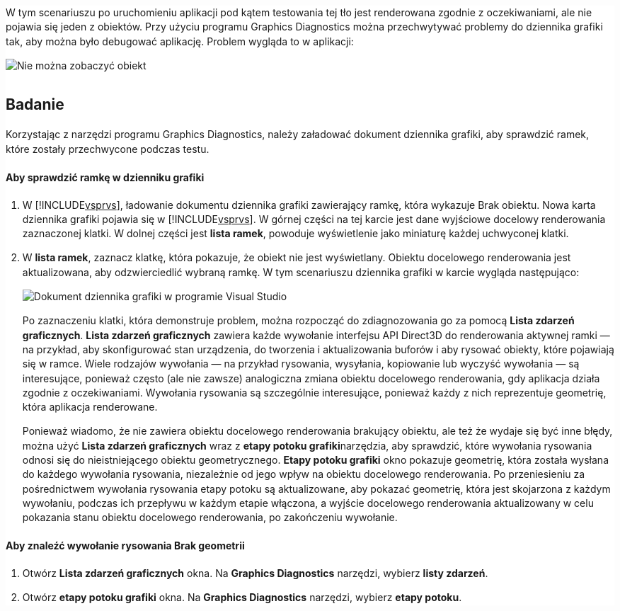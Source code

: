  W tym scenariuszu po uruchomieniu aplikacji pod kątem testowania tej tło jest renderowana zgodnie z oczekiwaniami, ale nie pojawia się jeden z obiektów. Przy użyciu programu Graphics Diagnostics można przechwytywać problemy do dziennika grafiki tak, aby można było debugować aplikację. Problem wygląda to w aplikacji:  
  
 ![Nie można zobaczyć obiekt](../debugger/media/gfx-diag-demo-misconfigured-pipeline-problem.png "gfx_diag_demo_misconfigured_pipeline_problem")  
  
## <a name="investigation"></a>Badanie  
 Korzystając z narzędzi programu Graphics Diagnostics, należy załadować dokument dziennika grafiki, aby sprawdzić ramek, które zostały przechwycone podczas testu.  
  
#### <a name="to-examine-a-frame-in-a-graphics-log"></a>Aby sprawdzić ramkę w dzienniku grafiki  
  
1. W [!INCLUDE[vsprvs](../includes/vsprvs-md.md)], ładowanie dokumentu dziennika grafiki zawierający ramkę, która wykazuje Brak obiektu. Nowa karta dziennika grafiki pojawia się w [!INCLUDE[vsprvs](../includes/vsprvs-md.md)]. W górnej części na tej karcie jest dane wyjściowe docelowy renderowania zaznaczonej klatki. W dolnej części jest **lista ramek**, powoduje wyświetlenie jako miniaturę każdej uchwyconej klatki.  
  
2. W **lista ramek**, zaznacz klatkę, która pokazuje, że obiekt nie jest wyświetlany. Obiektu docelowego renderowania jest aktualizowana, aby odzwierciedlić wybraną ramkę. W tym scenariuszu dziennika grafiki w karcie wygląda następująco:  
  
    ![Dokument dziennika grafiki w programie Visual Studio](../debugger/media/gfx-diag-demo-misconfigured-pipeline-step-1.png "gfx_diag_demo_misconfigured_pipeline_step_1")  
  
   Po zaznaczeniu klatki, która demonstruje problem, można rozpocząć do zdiagnozowania go za pomocą **Lista zdarzeń graficznych**. **Lista zdarzeń graficznych** zawiera każde wywołanie interfejsu API Direct3D do renderowania aktywnej ramki — na przykład, aby skonfigurować stan urządzenia, do tworzenia i aktualizowania buforów i aby rysować obiekty, które pojawiają się w ramce. Wiele rodzajów wywołania — na przykład rysowania, wysyłania, kopiowanie lub wyczyść wywołania — są interesujące, ponieważ często (ale nie zawsze) analogiczna zmiana obiektu docelowego renderowania, gdy aplikacja działa zgodnie z oczekiwaniami. Wywołania rysowania są szczególnie interesujące, ponieważ każdy z nich reprezentuje geometrię, która aplikacja renderowane.  
  
   Ponieważ wiadomo, że nie zawiera obiektu docelowego renderowania brakujący obiektu, ale też że wydaje się być inne błędy, można użyć **Lista zdarzeń graficznych** wraz z **etapy potoku grafiki**narzędzia, aby sprawdzić, które wywołania rysowania odnosi się do nieistniejącego obiektu geometrycznego. **Etapy potoku grafiki** okno pokazuje geometrię, która została wysłana do każdego wywołania rysowania, niezależnie od jego wpływ na obiektu docelowego renderowania. Po przeniesieniu za pośrednictwem wywołania rysowania etapy potoku są aktualizowane, aby pokazać geometrię, która jest skojarzona z każdym wywołaniu, podczas ich przepływu w każdym etapie włączona, a wyjście docelowego renderowania aktualizowany w celu pokazania stanu obiektu docelowego renderowania, po zakończeniu wywołanie.  
  
#### <a name="to-find-the-draw-call-for-the-missing-geometry"></a>Aby znaleźć wywołanie rysowania Brak geometrii  
  
1. Otwórz **Lista zdarzeń graficznych** okna. Na **Graphics Diagnostics** narzędzi, wybierz **listy zdarzeń**.  
  
2. Otwórz **etapy potoku grafiki** okna. Na **Graphics Diagnostics** narzędzi, wybierz **etapy potoku**.  
  